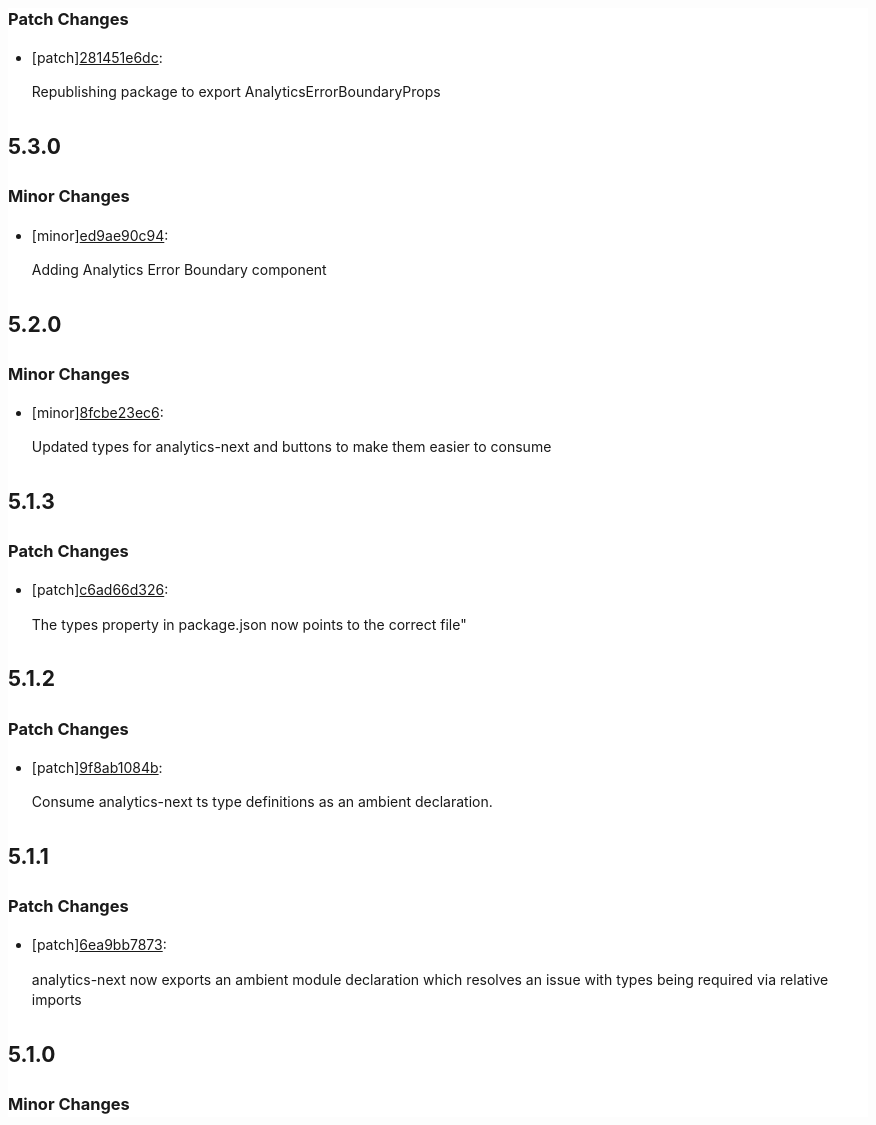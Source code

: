 ### Patch Changes

- [patch][281451e6dc](https://bitbucket.org/atlassian/atlaskit-mk-2/commits/281451e6dc):

  Republishing package to export AnalyticsErrorBoundaryProps

## 5.3.0

### Minor Changes

- [minor][ed9ae90c94](https://bitbucket.org/atlassian/atlaskit-mk-2/commits/ed9ae90c94):

  Adding Analytics Error Boundary component

## 5.2.0

### Minor Changes

- [minor][8fcbe23ec6](https://bitbucket.org/atlassian/atlaskit-mk-2/commits/8fcbe23ec6):

  Updated types for analytics-next and buttons to make them easier to consume

## 5.1.3

### Patch Changes

- [patch][c6ad66d326](https://bitbucket.org/atlassian/atlaskit-mk-2/commits/c6ad66d326):

  The types property in package.json now points to the correct file"

## 5.1.2

### Patch Changes

- [patch][9f8ab1084b](https://bitbucket.org/atlassian/atlaskit-mk-2/commits/9f8ab1084b):

  Consume analytics-next ts type definitions as an ambient declaration.

## 5.1.1

### Patch Changes

- [patch][6ea9bb7873](https://bitbucket.org/atlassian/atlaskit-mk-2/commits/6ea9bb7873):

  analytics-next now exports an ambient module declaration which resolves an issue with types being required via relative imports

## 5.1.0

### Minor Changes
